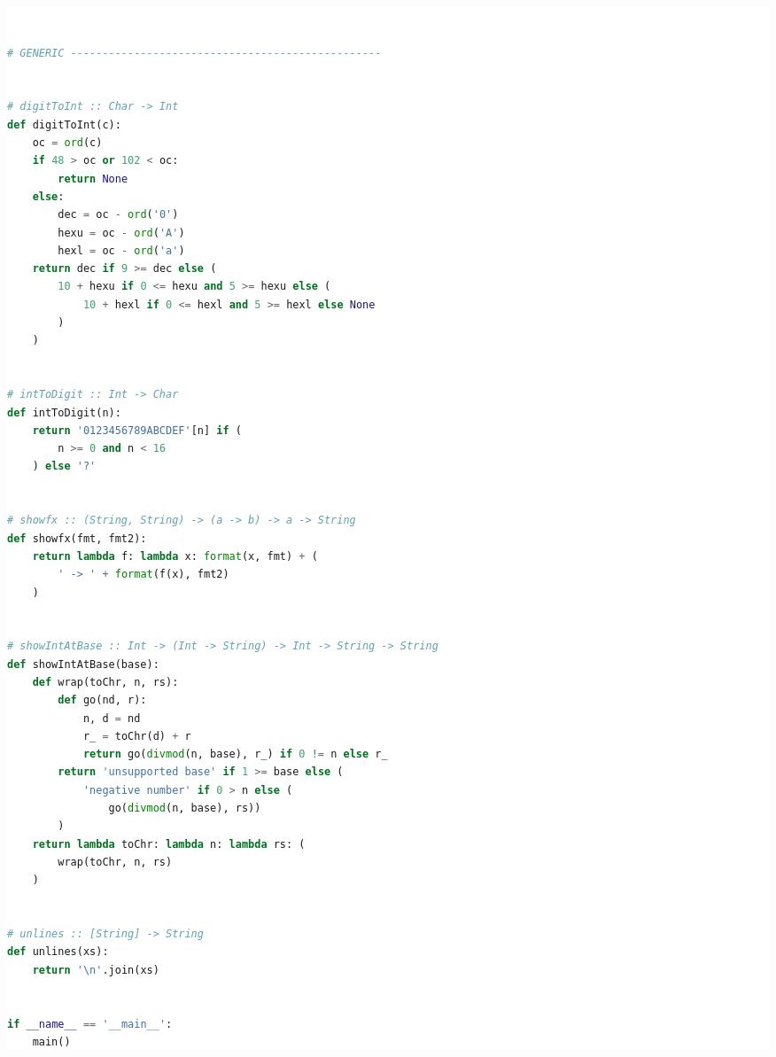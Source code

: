 ```python


# GENERIC -------------------------------------------------


# digitToInt :: Char -> Int
def digitToInt(c):
    oc = ord(c)
    if 48 > oc or 102 < oc:
        return None
    else:
        dec = oc - ord('0')
        hexu = oc - ord('A')
        hexl = oc - ord('a')
    return dec if 9 >= dec else (
        10 + hexu if 0 <= hexu and 5 >= hexu else (
            10 + hexl if 0 <= hexl and 5 >= hexl else None
        )
    )


# intToDigit :: Int -> Char
def intToDigit(n):
    return '0123456789ABCDEF'[n] if (
        n >= 0 and n < 16
    ) else '?'


# showfx :: (String, String) -> (a -> b) -> a -> String
def showfx(fmt, fmt2):
    return lambda f: lambda x: format(x, fmt) + (
        ' -> ' + format(f(x), fmt2)
    )


# showIntAtBase :: Int -> (Int -> String) -> Int -> String -> String
def showIntAtBase(base):
    def wrap(toChr, n, rs):
        def go(nd, r):
            n, d = nd
            r_ = toChr(d) + r
            return go(divmod(n, base), r_) if 0 != n else r_
        return 'unsupported base' if 1 >= base else (
            'negative number' if 0 > n else (
                go(divmod(n, base), rs))
        )
    return lambda toChr: lambda n: lambda rs: (
        wrap(toChr, n, rs)
    )


# unlines :: [String] -> String
def unlines(xs):
    return '\n'.join(xs)


if __name__ == '__main__':
    main()
```
